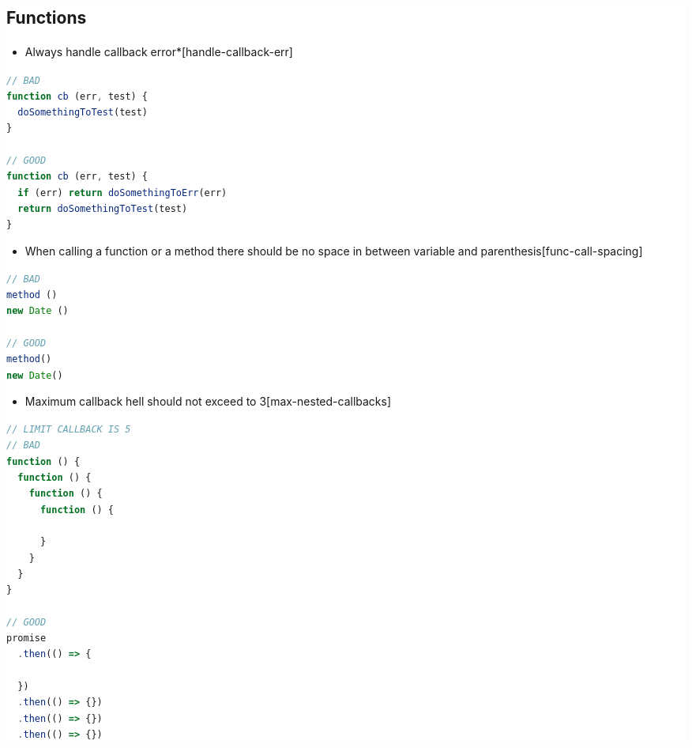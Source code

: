 ## Functions

  - Always handle callback error*[handle-callback-err]

  ```js
  // BAD
  function cb (err, test) {
    doSomethingToTest(test)
  }

  // GOOD
  function cb (err, test) {
    if (err) return doSomethingToErr(err)
    return doSomethingToTest(test)
  }
  ```

  - When calling a function or a method there should be no space in between variable and parenthesis[func-call-spacing]

  ```js
  // BAD
  method ()
  new Date ()

  // GOOD
  method()
  new Date()
  ```

  - Maximum callback hell should not exceed to 3[max-nested-callbacks]

  ```js
  // LIMIT CALLBACK IS 5
  // BAD
  function () {
    function () {
      function () {
        function () {

        }
      }
    }
  }

  // GOOD
  promise
    .then(() => {

    })
    .then(() => {})
    .then(() => {})
    .then(() => {})
  ```
